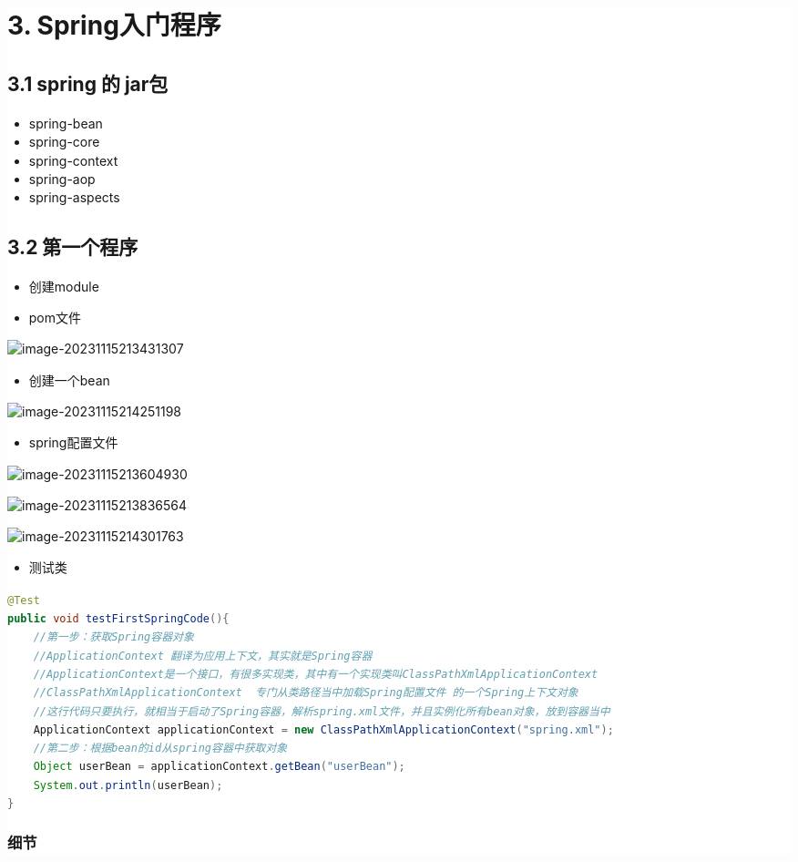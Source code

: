 
# 3. Spring入门程序

## 3.1 spring 的 jar包

- spring-bean
- spring-core
- spring-context
- spring-aop
- spring-aspects



## 3.2 第一个程序

- 创建module

- pom文件

![image-20231115213431307](C:\Users\lenovo\AppData\Roaming\Typora\typora-user-images\image-20231115213431307.png)

- 创建一个bean

![image-20231115214251198](C:\Users\lenovo\AppData\Roaming\Typora\typora-user-images\image-20231115214251198.png)

- spring配置文件

![image-20231115213604930](C:\Users\lenovo\AppData\Roaming\Typora\typora-user-images\image-20231115213604930.png)

![image-20231115213836564](C:\Users\lenovo\AppData\Roaming\Typora\typora-user-images\image-20231115213836564.png)

![image-20231115214301763](C:\Users\lenovo\AppData\Roaming\Typora\typora-user-images\image-20231115214301763.png)

- 测试类

```java
@Test
public void testFirstSpringCode(){
    //第一步：获取Spring容器对象
    //ApplicationContext 翻译为应用上下文，其实就是Spring容器
    //ApplicationContext是一个接口，有很多实现类，其中有一个实现类叫ClassPathXmlApplicationContext
    //ClassPathXmlApplicationContext  专门从类路径当中加载Spring配置文件 的一个Spring上下文对象
    //这行代码只要执行，就相当于启动了Spring容器，解析spring.xml文件，并且实例化所有bean对象，放到容器当中
    ApplicationContext applicationContext = new ClassPathXmlApplicationContext("spring.xml");
    //第二步：根据bean的id从spring容器中获取对象
    Object userBean = applicationContext.getBean("userBean");
    System.out.println(userBean);
}
```

### 细节
